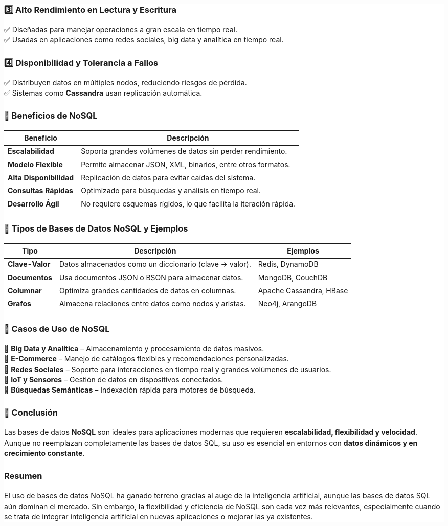 ### 3️⃣ **Alto Rendimiento en Lectura y Escritura**  
✅ Diseñadas para manejar operaciones a gran escala en tiempo real.  
✅ Usadas en aplicaciones como redes sociales, big data y analítica en tiempo real.  

### 4️⃣ **Disponibilidad y Tolerancia a Fallos**  
✅ Distribuyen datos en múltiples nodos, reduciendo riesgos de pérdida.  
✅ Sistemas como **Cassandra** usan replicación automática.

### **📌 Beneficios de NoSQL**  

| **Beneficio**       | **Descripción** |
|---------------------|----------------|
| **Escalabilidad** | Soporta grandes volúmenes de datos sin perder rendimiento. |
| **Modelo Flexible** | Permite almacenar JSON, XML, binarios, entre otros formatos. |
| **Alta Disponibilidad** | Replicación de datos para evitar caídas del sistema. |
| **Consultas Rápidas** | Optimizado para búsquedas y análisis en tiempo real. |
| **Desarrollo Ágil** | No requiere esquemas rígidos, lo que facilita la iteración rápida. |

### **📌 Tipos de Bases de Datos NoSQL y Ejemplos**  

| **Tipo** | **Descripción** | **Ejemplos** |
|----------|---------------|-------------|
| **Clave-Valor** | Datos almacenados como un diccionario (clave → valor). | Redis, DynamoDB |
| **Documentos** | Usa documentos JSON o BSON para almacenar datos. | MongoDB, CouchDB |
| **Columnar** | Optimiza grandes cantidades de datos en columnas. | Apache Cassandra, HBase |
| **Grafos** | Almacena relaciones entre datos como nodos y aristas. | Neo4j, ArangoDB |

### **📌 Casos de Uso de NoSQL**  

🔹 **Big Data y Analítica** – Almacenamiento y procesamiento de datos masivos.  
🔹 **E-Commerce** – Manejo de catálogos flexibles y recomendaciones personalizadas.  
🔹 **Redes Sociales** – Soporte para interacciones en tiempo real y grandes volúmenes de usuarios.  
🔹 **IoT y Sensores** – Gestión de datos en dispositivos conectados.  
🔹 **Búsquedas Semánticas** – Indexación rápida para motores de búsqueda.  

### **📌 Conclusión**  

Las bases de datos **NoSQL** son ideales para aplicaciones modernas que requieren **escalabilidad, flexibilidad y velocidad**. Aunque no reemplazan completamente las bases de datos SQL, su uso es esencial en entornos con **datos dinámicos y en crecimiento constante**.

### Resumen

El uso de bases de datos NoSQL ha ganado terreno gracias al auge de la inteligencia artificial, aunque las bases de datos SQL aún dominan el mercado. Sin embargo, la flexibilidad y eficiencia de NoSQL son cada vez más relevantes, especialmente cuando se trata de integrar inteligencia artificial en nuevas aplicaciones o mejorar las ya existentes.
